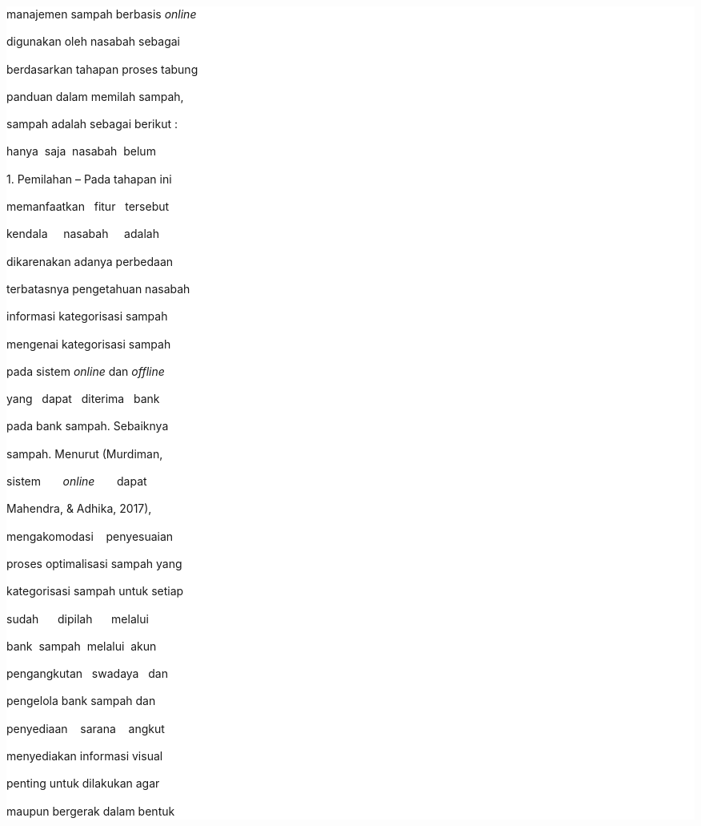 <tr><td style="vertical-align:top;">
<p><span class="font6">manajemen sampah berbasis </span><span class="font6" style="font-style:italic;">online</span></p></td><td style="vertical-align:top;">
<p><span class="font6">digunakan oleh nasabah sebagai</span></p></td></tr>
<tr><td style="vertical-align:bottom;">
<p><span class="font6">berdasarkan tahapan proses tabung</span></p></td><td style="vertical-align:bottom;">
<p><span class="font6">panduan dalam memilah sampah,</span></p></td></tr>
<tr><td style="vertical-align:top;">
<p><span class="font6">sampah adalah sebagai berikut :</span></p></td><td style="vertical-align:top;">
<p><span class="font6">hanya &nbsp;saja &nbsp;nasabah &nbsp;belum</span></p></td></tr>
<tr><td style="vertical-align:top;">
<p><span class="font6">1. Pemilahan – Pada tahapan ini</span></p></td><td style="vertical-align:top;">
<p><span class="font6">memanfaatkan &nbsp;&nbsp;fitur &nbsp;&nbsp;tersebut</span></p></td></tr>
<tr><td style="vertical-align:top;">
<p><span class="font6">kendala &nbsp;&nbsp;&nbsp;&nbsp;nasabah &nbsp;&nbsp;&nbsp;&nbsp;adalah</span></p></td><td style="vertical-align:top;">
<p><span class="font6">dikarenakan adanya perbedaan</span></p></td></tr>
<tr><td style="vertical-align:bottom;">
<p><span class="font6">terbatasnya pengetahuan nasabah</span></p></td><td style="vertical-align:bottom;">
<p><span class="font6">informasi kategorisasi sampah</span></p></td></tr>
<tr><td style="vertical-align:bottom;">
<p><span class="font6">mengenai kategorisasi sampah</span></p></td><td style="vertical-align:bottom;">
<p><span class="font6">pada sistem </span><span class="font6" style="font-style:italic;">online</span><span class="font6"> dan </span><span class="font6" style="font-style:italic;">offline</span></p></td></tr>
<tr><td style="vertical-align:bottom;">
<p><span class="font6">yang &nbsp;&nbsp;dapat &nbsp;&nbsp;diterima &nbsp;&nbsp;bank</span></p></td><td style="vertical-align:bottom;">
<p><span class="font6">pada bank sampah. Sebaiknya</span></p></td></tr>
<tr><td style="vertical-align:top;">
<p><span class="font6">sampah. Menurut (Murdiman,</span></p></td><td style="vertical-align:top;">
<p><span class="font6">sistem &nbsp;&nbsp;&nbsp;&nbsp;&nbsp;&nbsp;</span><span class="font6" style="font-style:italic;">online</span><span class="font6"> &nbsp;&nbsp;&nbsp;&nbsp;&nbsp;&nbsp;dapat</span></p></td></tr>
<tr><td style="vertical-align:bottom;">
<p><span class="font6">Mahendra, &amp;&nbsp;Adhika, 2017),</span></p></td><td style="vertical-align:bottom;">
<p><span class="font6">mengakomodasi &nbsp;&nbsp;&nbsp;penyesuaian</span></p></td></tr>
<tr><td style="vertical-align:top;">
<p><span class="font6">proses optimalisasi sampah yang</span></p></td><td style="vertical-align:top;">
<p><span class="font6">kategorisasi sampah untuk setiap</span></p></td></tr>
<tr><td style="vertical-align:bottom;">
<p><span class="font6">sudah &nbsp;&nbsp;&nbsp;&nbsp;&nbsp;dipilah &nbsp;&nbsp;&nbsp;&nbsp;&nbsp;melalui</span></p></td><td style="vertical-align:bottom;">
<p><span class="font6">bank &nbsp;sampah &nbsp;melalui &nbsp;akun</span></p></td></tr>
<tr><td style="vertical-align:bottom;">
<p><span class="font6">pengangkutan &nbsp;&nbsp;swadaya &nbsp;&nbsp;dan</span></p></td><td style="vertical-align:bottom;">
<p><span class="font6">pengelola bank sampah dan</span></p></td></tr>
<tr><td style="vertical-align:bottom;">
<p><span class="font6">penyediaan &nbsp;&nbsp;&nbsp;sarana &nbsp;&nbsp;&nbsp;angkut</span></p></td><td style="vertical-align:bottom;">
<p><span class="font6">menyediakan informasi visual</span></p></td></tr>
<tr><td style="vertical-align:bottom;">
<p><span class="font6">penting untuk dilakukan agar</span></p></td><td style="vertical-align:bottom;">
<p><span class="font6">maupun bergerak dalam bentuk</span></p></td></tr>
</table>